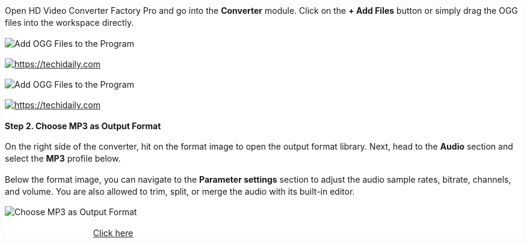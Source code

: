 Open HD Video Converter Factory Pro and go into the **Converter** module. Click on the **\+ Add Files** button or simply drag the OGG files into the workspace directly.

![Add OGG Files to the Program](https://www.videoconverterfactory.com/tips/imgs-self/best-ogg-to-mp3-converter/best-ogg-to-mp3-converter-01.webp) 






<a href="https://aligracehair.sjv.io/c/5597632/2135353/19272" target="_top" id="2135353">
  <img src="//a.impactradius-go.com/display-ad/19272-2135353" border="0" alt="https://techidaily.com" width="180" height="90"/>
</a>
<img height="0" width="0" src="https://aligracehair.sjv.io/i/5597632/2135353/19272" style="position:absolute;visibility:hidden;" border="0" />





![Add OGG Files to the Program](https://www.videoconverterfactory.com/tips/imgs-self/best-ogg-to-mp3-converter/best-ogg-to-mp3-converter-01-01.webp) 






<a href="https://unicoeye.pxf.io/c/5597632/2134493/18498" target="_top" id="2134493">
  <img src="//a.impactradius-go.com/display-ad/18498-2134493" border="0" alt="https://techidaily.com" width="728" height="90"/>
</a>
<img height="0" width="0" src="https://unicoeye.pxf.io/i/5597632/2134493/18498" style="position:absolute;visibility:hidden;" border="0" />













**Step 2\. Choose MP3 as Output Format**

On the right side of the converter, hit on the format image to open the output format library. Next, head to the **Audio** section and select the **MP3** profile below. 

Below the format image, you can navigate to the **Parameter settings** section to adjust the audio sample rates, bitrate, channels, and volume. You are also allowed to trim, split, or merge the audio with its built-in editor.

![Choose MP3 as Output Format](https://www.videoconverterfactory.com/tips/imgs-self/best-ogg-to-mp3-converter/best-ogg-to-mp3-converter-03.webp) 






<span id="1938141">
					<video width="576" height="240" style="cursor:pointer"
           poster="//a.impactradius-go.com/display-clicktoplayimage/1938141.png"
           onclick="if(!this.playClicked){this.play();this.setAttribute('controls',true);this.playClicked=true;}">
	   <source src="//a.impactradius-go.com/display-ad/22993-1938141">
	   <img src="//a.impactradius-go.com/display-clicktoplayimage/1938141.png" style="border: none; height: 100%; width: 100%; object-fit: contain">
	</video>
	<div style="width:360px;text-align:center"><a href="javascript:window.open(decodeURIComponent('https%3A%2F%2Fhomestyler.sjv.io%2Fc%2F5597632%2F1938141%2F22993'), '_blank');void(0);">Click here</a></div>
</span>
<img height="0" width="0" src="https://imp.pxf.io/i/5597632/1938141/22993" style="position:absolute;visibility:hidden;" border="0" />
